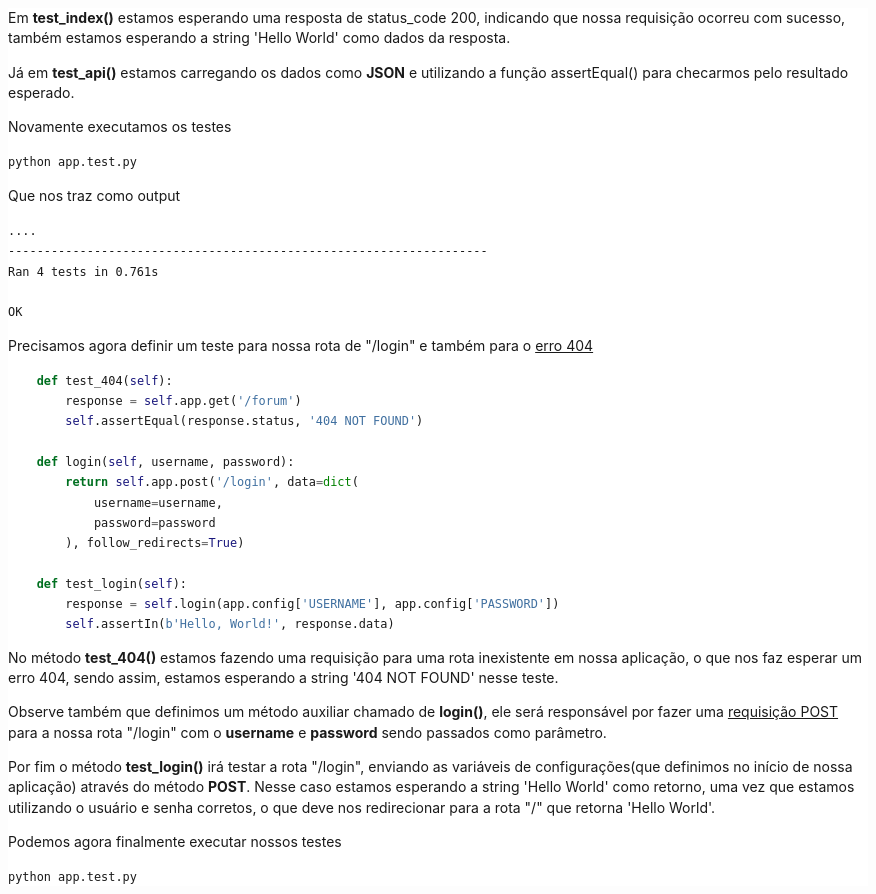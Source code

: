 Em **test_index()** estamos esperando uma resposta de status_code 200, indicando que nossa requisição ocorreu com sucesso, também estamos esperando a string 'Hello World' como dados da resposta.

Já em **test_api()** estamos carregando os dados como **JSON** e utilizando a função assertEqual() para checarmos pelo resultado esperado.

Novamente executamos os testes

```
python app.test.py
```

Que nos traz como output

```
....
-------------------------------------------------------------------
Ran 4 tests in 0.761s

OK
```

Precisamos agora definir um teste para nossa rota de "/login" e também para o [erro 404](https://pt.wikipedia.org/wiki/HTTP_404)

```python
	def test_404(self):
		response = self.app.get('/forum')
		self.assertEqual(response.status, '404 NOT FOUND')

	def login(self, username, password):
	    return self.app.post('/login', data=dict(
	        username=username,
	        password=password
	    ), follow_redirects=True)

	def test_login(self):
		response = self.login(app.config['USERNAME'], app.config['PASSWORD'])
		self.assertIn(b'Hello, World!', response.data)
```

No método **test_404()** estamos fazendo uma requisição para uma rota inexistente em nossa aplicação, o que nos faz esperar um erro 404, sendo assim, estamos esperando a string '404 NOT FOUND' nesse teste.

Observe também que definimos um método auxiliar chamado de **login()**, ele será responsável por fazer uma [requisição POST](https://en.wikipedia.org/wiki/POST_(HTTP)) para a nossa rota "/login" com o **username** e **password** sendo passados como parâmetro.

Por fim o método **test_login()** irá testar a rota "/login", enviando as variáveis de configurações(que definimos no início de nossa aplicação) através do método **POST**. Nesse caso estamos esperando a string 'Hello World' como retorno, uma vez que estamos utilizando o usuário e senha corretos, o que deve nos redirecionar para a rota "/" que retorna 'Hello World'.

Podemos agora finalmente executar nossos testes

```
python app.test.py
```

